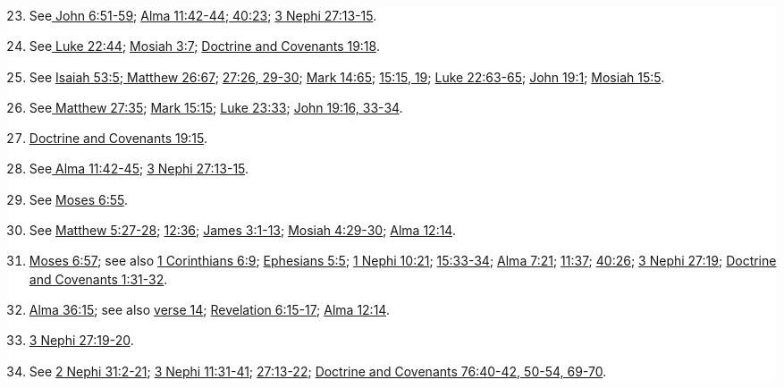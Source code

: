   23. See[ John 6:51-59](https://www.lds.org/scriptures/nt/john/6.51-59?lang=eng#50); [Alma 11:42-44](https://www.lds.org/scriptures/bofm/alma/11.42-44?lang=eng#41);[ 40:23](https://www.lds.org/scriptures/bofm/alma/40.23?lang=eng#22); [3 Nephi 27:13-15](https://www.lds.org/scriptures/bofm/3-ne/27.13-15?lang=eng#12).

  24. See[ Luke 22:44](https://www.lds.org/scriptures/nt/luke/22.44?lang=eng#43); [Mosiah 3:7](https://www.lds.org/scriptures/bofm/mosiah/3.7?lang=eng#6); [Doctrine and Covenants 19:18](https://www.lds.org/scriptures/dc-testament/dc/19.18?lang=eng#17).

  25. See [Isaiah 53:5](https://www.lds.org/scriptures/ot/isa/53.5?lang=eng#4);[ Matthew 26:67](https://www.lds.org/scriptures/nt/matt/26.67?lang=eng#66); [27:26, 29-30](https://www.lds.org/scriptures/nt/matt/27.26,29-30?lang=eng#25); [Mark 14:65](https://www.lds.org/scriptures/nt/mark/14.65?lang=eng#64); [15:15, 19](https://www.lds.org/scriptures/nt/mark/15.15,19?lang=eng#14); [Luke 22:63-65](https://www.lds.org/scriptures/nt/luke/22.63-65?lang=eng#62); [John 19:1](https://www.lds.org/scriptures/nt/john/19.1?lang=eng#0); [Mosiah 15:5](https://www.lds.org/scriptures/bofm/mosiah/15.5?lang=eng#4).

  26. See[ Matthew 27:35](https://www.lds.org/scriptures/nt/matt/27.35?lang=eng#34); [Mark 15:15](https://www.lds.org/scriptures/nt/mark/15.15?lang=eng#14); [Luke 23:33](https://www.lds.org/scriptures/nt/luke/23.33?lang=eng#32); [John 19:16, 33-34](https://www.lds.org/scriptures/nt/john/19.16,33-34?lang=eng#15).

  27. [Doctrine and Covenants 19:15](https://www.lds.org/scriptures/dc-testament/dc/19.15?lang=eng#14).

  28. See[ Alma 11:42-45](https://www.lds.org/scriptures/bofm/alma/11.42-45?lang=eng#41); [3 Nephi 27:13-15](https://www.lds.org/scriptures/bofm/3-ne/27.13-15?lang=eng#12).

  29. See [Moses 6:55](https://www.lds.org/scriptures/pgp/moses/6.55?lang=eng#54).

  30. See [Matthew 5:27-28](https://www.lds.org/scriptures/nt/matt/5.27-28?lang=eng#26); [12:36](https://www.lds.org/scriptures/nt/matt/12.36?lang=eng#35); [James 3:1-13](https://www.lds.org/scriptures/nt/james/3.1-13?lang=eng#0); [Mosiah 4:29-30](https://www.lds.org/scriptures/bofm/mosiah/4.29-30?lang=eng#28); [Alma 12:14](https://www.lds.org/scriptures/bofm/alma/12.14?lang=eng#13).

  31. [Moses 6:57](https://www.lds.org/scriptures/pgp/moses/6.57?lang=eng#56); see also [1 Corinthians 6:9](https://www.lds.org/scriptures/nt/1-cor/6.9?lang=eng#8); [Ephesians 5:5](https://www.lds.org/scriptures/nt/eph/5.5?lang=eng#4); [1 Nephi 10:21](https://www.lds.org/scriptures/bofm/1-ne/10.21?lang=eng#20); [15:33-34](https://www.lds.org/scriptures/bofm/1-ne/15.33-34?lang=eng#32); [Alma 7:21](https://www.lds.org/scriptures/bofm/alma/7.21?lang=eng#20); [11:37](https://www.lds.org/scriptures/bofm/alma/11.37?lang=eng#36); [40:26](https://www.lds.org/scriptures/bofm/alma/40.26?lang=eng#25); [3 Nephi 27:19](https://www.lds.org/scriptures/bofm/3-ne/27.19?lang=eng#18); [Doctrine and Covenants 1:31-32](https://www.lds.org/scriptures/dc-testament/dc/1.31-32?lang=eng#30).

  32. [Alma 36:15](https://www.lds.org/scriptures/bofm/alma/36.15?lang=eng#14); see also [verse 14](https://www.lds.org/scriptures/bofm/alma/36.14?lang=eng#13); [Revelation 6:15-17](https://www.lds.org/scriptures/nt/rev/6.15-17?lang=eng#14); [Alma 12:14](https://www.lds.org/scriptures/bofm/alma/12.14?lang=eng#13).

  33. [3 Nephi 27:19-20](https://www.lds.org/scriptures/bofm/3-ne/27.19-20?lang=eng#18).

  34. See [2 Nephi 31:2-21](https://www.lds.org/scriptures/bofm/2-ne/31.2-21?lang=eng#1); [3 Nephi 11:31-41](https://www.lds.org/scriptures/bofm/3-ne/11.31-41?lang=eng#30); [27:13-22](https://www.lds.org/scriptures/bofm/3-ne/27.13-22?lang=eng#12); [Doctrine and Covenants 76:40-42, 50-54, 69-70](https://www.lds.org/scriptures/dc-testament/dc/76.40-42,50-54,69-70?lang=eng#39).
